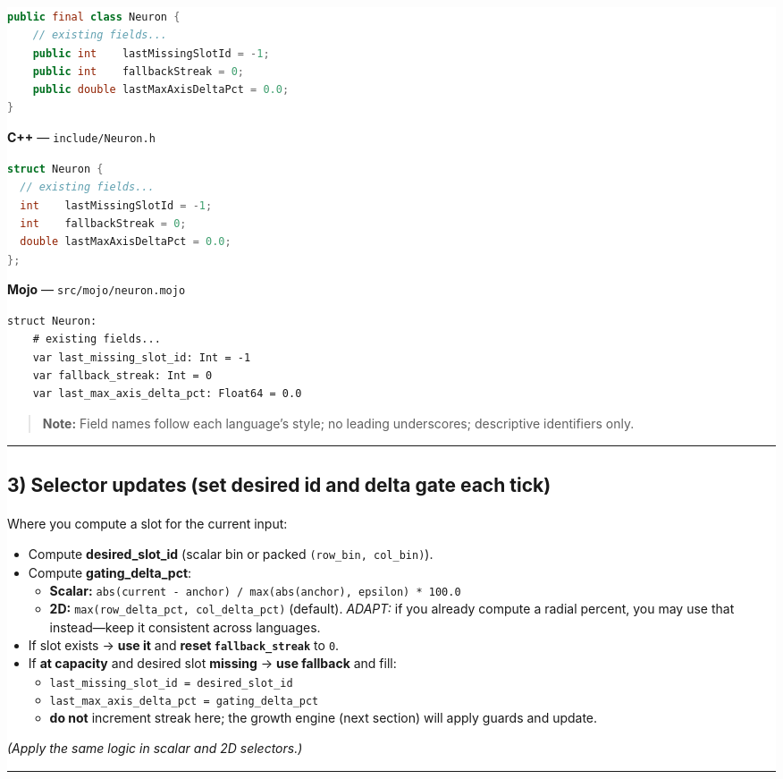 ```java
public final class Neuron {
    // existing fields...
    public int    lastMissingSlotId = -1;
    public int    fallbackStreak = 0;
    public double lastMaxAxisDeltaPct = 0.0;
}
```

**C++** — `include/Neuron.h`

```cpp
struct Neuron {
  // existing fields...
  int    lastMissingSlotId = -1;
  int    fallbackStreak = 0;
  double lastMaxAxisDeltaPct = 0.0;
};
```

**Mojo** — `src/mojo/neuron.mojo`

```mojo
struct Neuron:
    # existing fields...
    var last_missing_slot_id: Int = -1
    var fallback_streak: Int = 0
    var last_max_axis_delta_pct: Float64 = 0.0
```

> **Note:** Field names follow each language’s style; no leading underscores; descriptive identifiers only.

------

## 3) Selector updates (set desired id and delta gate each tick)

Where you compute a slot for the current input:

- Compute **desired_slot_id** (scalar bin or packed `(row_bin, col_bin)`).
- Compute **gating_delta_pct**:
  - **Scalar:** `abs(current - anchor) / max(abs(anchor), epsilon) * 100.0`
  - **2D:** `max(row_delta_pct, col_delta_pct)` (default).
     *ADAPT:* if you already compute a radial percent, you may use that instead—keep it consistent across languages.
- If slot exists → **use it** and **reset `fallback_streak`** to `0`.
- If **at capacity** and desired slot **missing** → **use fallback** and fill:
  - `last_missing_slot_id = desired_slot_id`
  - `last_max_axis_delta_pct = gating_delta_pct`
  - **do not** increment streak here; the growth engine (next section) will apply guards and update.

*(Apply the same logic in scalar and 2D selectors.)*

------
